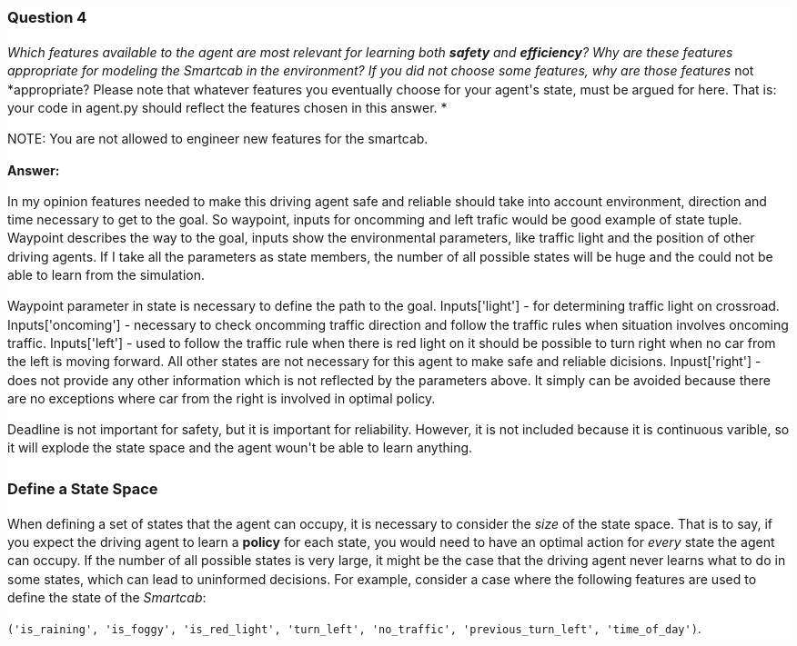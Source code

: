 ### Question 4
*Which features available to the agent are most relevant for
learning both **safety** and **efficiency**? Why are these features appropriate
for modeling the *Smartcab* in the environment? If you did not choose some
features, why are those features* not *appropriate? Please note that whatever
features you eventually choose for your agent's state, must be argued for here.
That is: your code in agent.py should reflect the features chosen in this
answer.
*

NOTE: You are not allowed to engineer new features for the smartcab.

**Answer:**

In my opinion features needed to make this driving agent safe and
reliable should take into account environment, direction and time necessary to
get to the goal. So waypoint, inputs for oncomming and left trafic would be good
example of state tuple. Waypoint describes the way to the goal, inputs show the
environmental parameters, like traffic light and the position of other driving
agents. If I take all the parameters as state members, the number of all
possible states will be huge and the could not be able to learn from the
simulation.

Waypoint parameter in state is necessary to define the path to the
goal. Inputs['light'] - for determining traffic light on crossroad.
Inputs['oncoming'] - necessary to check oncomming traffic direction and follow
the traffic rules when situation involves oncoming traffic. Inputs['left'] -
used to follow the traffic rule when there is red light on it should be possible
to turn right when no car from the left is moving forward. All other states are
not necessary for this agent to make safe and reliable dicisions.
Inpust['right'] - does not provide any other information which is not reflected
by the parameters above. It simply can be avoided because there are no
exceptions where car from the right is involved in optimal policy. 

Deadline is
not important for safety, but it is important for reliability. However, it is
not included because it is continuous varible, so it will explode the state
space and the agent woun't be able to learn anything.

### Define a State Space
When defining a set of states that the agent can
occupy, it is necessary to consider the *size* of the state space. That is to
say, if you expect the driving agent to learn a **policy** for each state, you
would need to have an optimal action for *every* state the agent can occupy. If
the number of all possible states is very large, it might be the case that the
driving agent never learns what to do in some states, which can lead to
uninformed decisions. For example, consider a case where the following features
are used to define the state of the *Smartcab*:

`('is_raining', 'is_foggy',
'is_red_light', 'turn_left', 'no_traffic', 'previous_turn_left',
'time_of_day')`.
